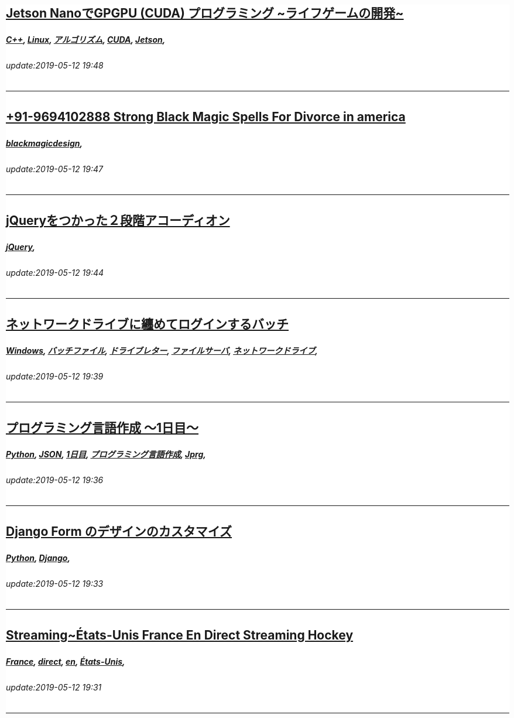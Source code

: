 ## [Jetson NanoでGPGPU (CUDA) プログラミング ~ライフゲームの開発~](https://qiita.com/iwatake2222/items/978c3376010207e8fea2)
##### [C++](https://qiita.com/tags/C++), [Linux](https://qiita.com/tags/Linux), [アルゴリズム](https://qiita.com/tags/アルゴリズム), [CUDA](https://qiita.com/tags/CUDA), [Jetson](https://qiita.com/tags/Jetson), 
###### update:2019-05-12 19:48
---
## [+91-9694102888 Strong Black Magic Spells For Divorce in america](https://qiita.com/varunkumarjiji01/items/bf5dfcae530e114d1dd3)
##### [blackmagicdesign](https://qiita.com/tags/blackmagicdesign), 
###### update:2019-05-12 19:47
---
## [jQueryをつかった２段階アコーディオン](https://qiita.com/haruya_hamasaki/items/cf4cf842003722eccda8)
##### [jQuery](https://qiita.com/tags/jQuery), 
###### update:2019-05-12 19:44
---
## [ネットワークドライブに纏めてログインするバッチ](https://qiita.com/X-IA/items/b224368c8e67e89b6020)
##### [Windows](https://qiita.com/tags/Windows), [バッチファイル](https://qiita.com/tags/バッチファイル), [ドライブレター](https://qiita.com/tags/ドライブレター), [ファイルサーバ](https://qiita.com/tags/ファイルサーバ), [ネットワークドライブ](https://qiita.com/tags/ネットワークドライブ), 
###### update:2019-05-12 19:39
---
## [プログラミング言語作成 〜1日目〜](https://qiita.com/Progwan/items/83f9159a6956eb9f3031)
##### [Python](https://qiita.com/tags/Python), [JSON](https://qiita.com/tags/JSON), [1日目](https://qiita.com/tags/1日目), [プログラミング言語作成](https://qiita.com/tags/プログラミング言語作成), [Jprg](https://qiita.com/tags/Jprg), 
###### update:2019-05-12 19:36
---
## [Django Form のデザインのカスタマイズ](https://qiita.com/yama04070319/items/f0e9fa0c007fd89fb72f)
##### [Python](https://qiita.com/tags/Python), [Django](https://qiita.com/tags/Django), 
###### update:2019-05-12 19:33
---
## [Streaming~États-Unis France En Direct Streaming Hockey](https://qiita.com/ranysegal/items/f76f2c903386b8c0ecfd)
##### [France](https://qiita.com/tags/France), [direct](https://qiita.com/tags/direct), [en](https://qiita.com/tags/en), [États-Unis](https://qiita.com/tags/États-Unis), 
###### update:2019-05-12 19:31
---
